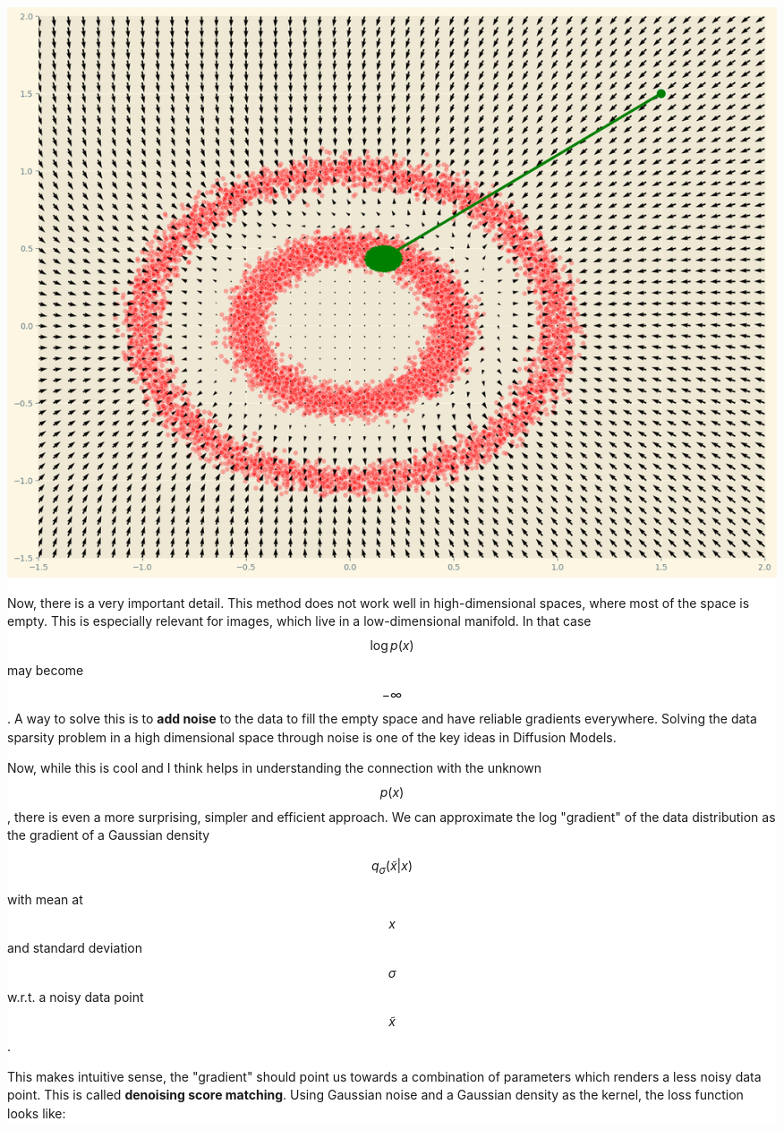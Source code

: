   <img src="/assets/images/DiffusionModels/gradients_sample.png" alt="visualize the gradients"/>
</p>

Now, there is a very important detail. This method does not work well in high-dimensional spaces, where most of the space is empty. This is especially relevant for images, which live in a low-dimensional manifold. In that case $$\log p(x)$$ may become $$-\infty$$. A way to solve this is to **add noise** to the data to fill the empty space and have reliable gradients everywhere. Solving the data sparsity problem in a high dimensional space through noise is one of the key ideas in Diffusion Models. 

Now, while this is cool and I think helps in understanding the connection with the unknown $$p(x)$$, there is even a more surprising, simpler and efficient approach. We can approximate the log "gradient" of the data distribution as the gradient of a Gaussian density

$$q_{\sigma}(\tilde{x}|x)$$ 

with mean at $$x$$ and standard deviation $$\sigma$$ w.r.t. a noisy data point $$\tilde{x}$$. 

This makes intuitive sense, the "gradient" should point us towards a combination of parameters which renders a less noisy data point. This is called **denoising score matching**. Using Gaussian noise and a Gaussian density as the kernel, the loss function looks like:
